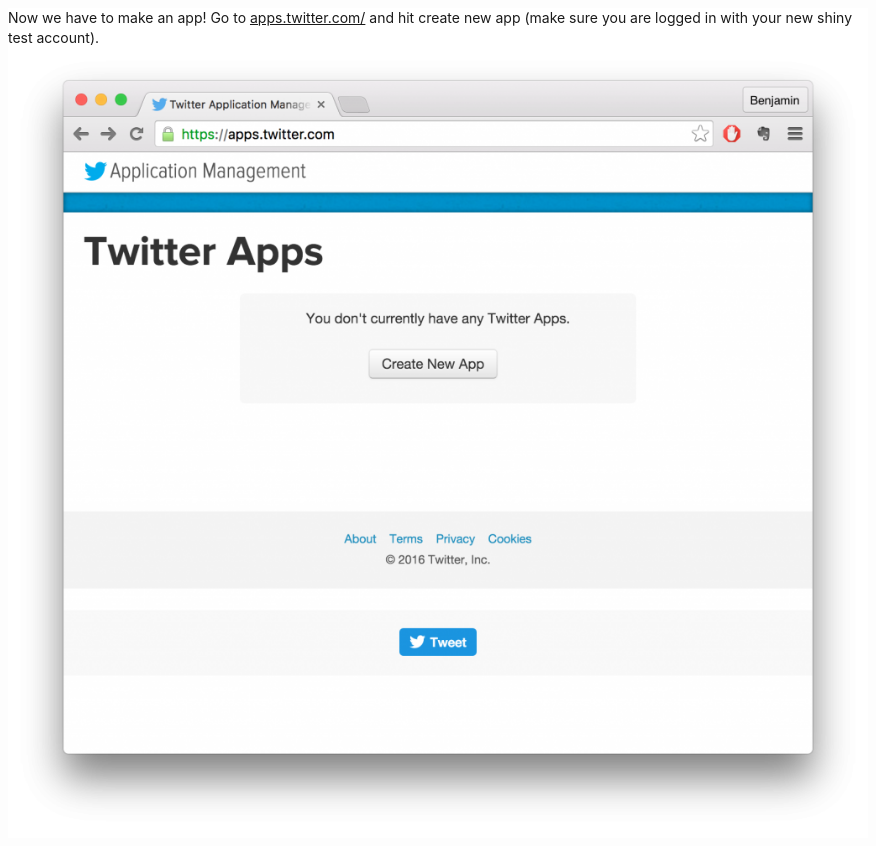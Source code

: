 Now we have to make an app! Go to [apps.twitter.com/](https://apps.twitter.com/) and hit create new app (make sure you are logged in with your new shiny test account). [![Screen Shot 2016-02-25 at 12.22.54](images/Screen-Shot-2016-02-25-at-12.22.54-1024x934.png)](http://benjgorman.com/wp-content/uploads/2016/02/Screen-Shot-2016-02-25-at-12.22.54.png)
